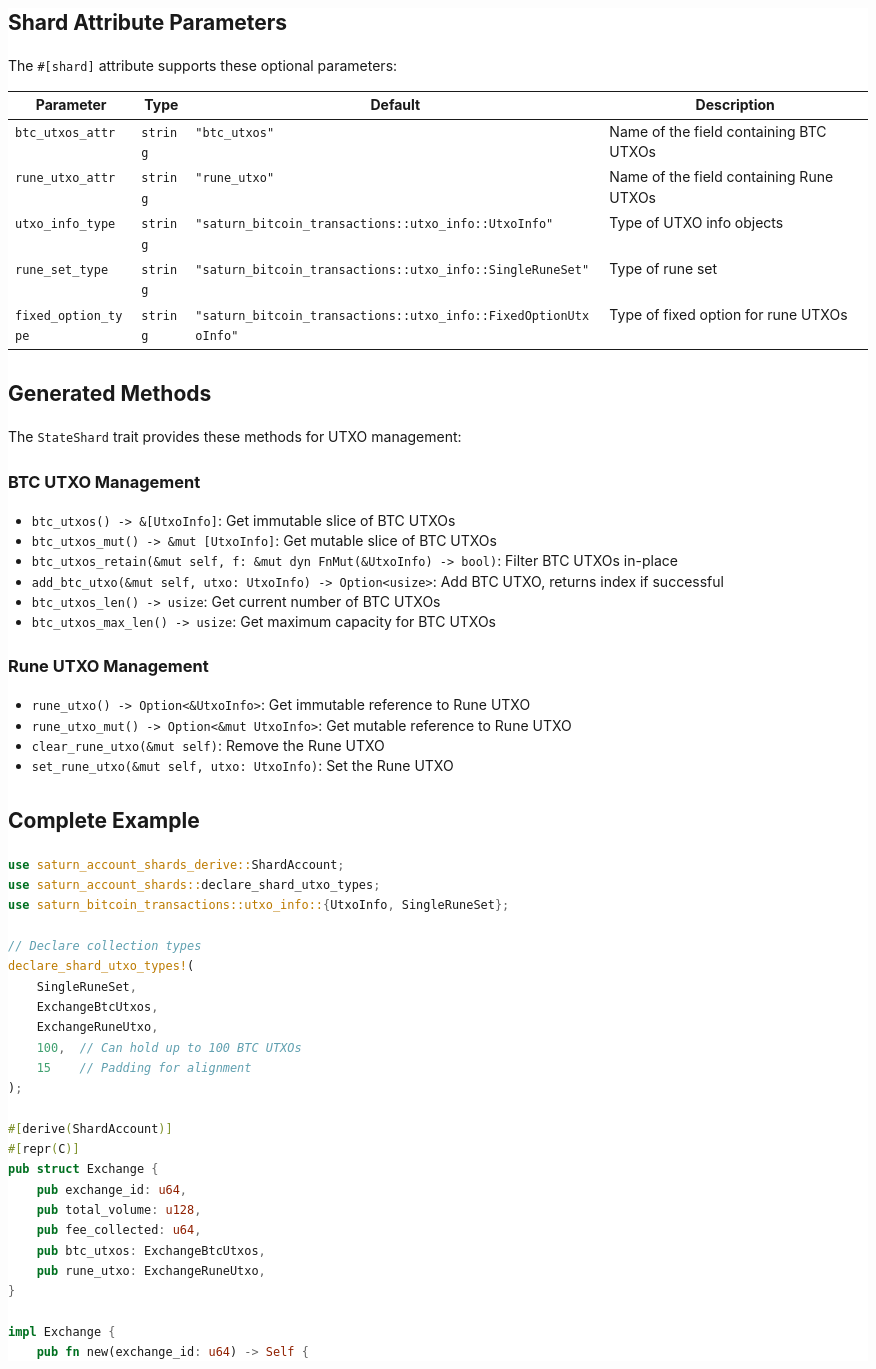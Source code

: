 ## Shard Attribute Parameters

The `#[shard]` attribute supports these optional parameters:

| Parameter | Type | Default | Description |
|-----------|------|---------|-------------|
| `btc_utxos_attr` | `string` | `"btc_utxos"` | Name of the field containing BTC UTXOs |
| `rune_utxo_attr` | `string` | `"rune_utxo"` | Name of the field containing Rune UTXOs |
| `utxo_info_type` | `string` | `"saturn_bitcoin_transactions::utxo_info::UtxoInfo"` | Type of UTXO info objects |
| `rune_set_type` | `string` | `"saturn_bitcoin_transactions::utxo_info::SingleRuneSet"` | Type of rune set |
| `fixed_option_type` | `string` | `"saturn_bitcoin_transactions::utxo_info::FixedOptionUtxoInfo"` | Type of fixed option for rune UTXOs |

## Generated Methods

The `StateShard` trait provides these methods for UTXO management:

### BTC UTXO Management
- `btc_utxos() -> &[UtxoInfo]`: Get immutable slice of BTC UTXOs
- `btc_utxos_mut() -> &mut [UtxoInfo]`: Get mutable slice of BTC UTXOs
- `btc_utxos_retain(&mut self, f: &mut dyn FnMut(&UtxoInfo) -> bool)`: Filter BTC UTXOs in-place
- `add_btc_utxo(&mut self, utxo: UtxoInfo) -> Option<usize>`: Add BTC UTXO, returns index if successful
- `btc_utxos_len() -> usize`: Get current number of BTC UTXOs
- `btc_utxos_max_len() -> usize`: Get maximum capacity for BTC UTXOs

### Rune UTXO Management
- `rune_utxo() -> Option<&UtxoInfo>`: Get immutable reference to Rune UTXO
- `rune_utxo_mut() -> Option<&mut UtxoInfo>`: Get mutable reference to Rune UTXO
- `clear_rune_utxo(&mut self)`: Remove the Rune UTXO
- `set_rune_utxo(&mut self, utxo: UtxoInfo)`: Set the Rune UTXO

## Complete Example

```rust
use saturn_account_shards_derive::ShardAccount;
use saturn_account_shards::declare_shard_utxo_types;
use saturn_bitcoin_transactions::utxo_info::{UtxoInfo, SingleRuneSet};

// Declare collection types
declare_shard_utxo_types!(
    SingleRuneSet,
    ExchangeBtcUtxos,
    ExchangeRuneUtxo,
    100,  // Can hold up to 100 BTC UTXOs
    15    // Padding for alignment
);

#[derive(ShardAccount)]
#[repr(C)]
pub struct Exchange {
    pub exchange_id: u64,
    pub total_volume: u128,
    pub fee_collected: u64,
    pub btc_utxos: ExchangeBtcUtxos,
    pub rune_utxo: ExchangeRuneUtxo,
}

impl Exchange {
    pub fn new(exchange_id: u64) -> Self {
```